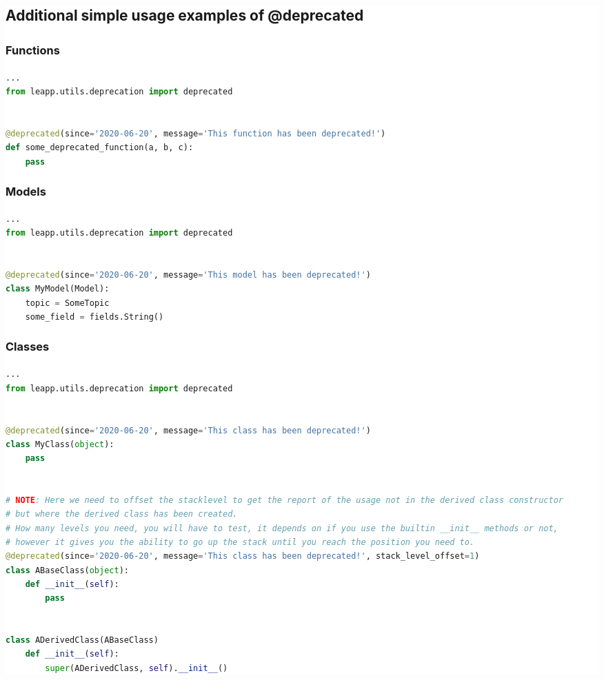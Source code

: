 ## Additional simple usage examples of @deprecated

### Functions

```python
...
from leapp.utils.deprecation import deprecated


@deprecated(since='2020-06-20', message='This function has been deprecated!')
def some_deprecated_function(a, b, c):
    pass
```

### Models

```python
...
from leapp.utils.deprecation import deprecated


@deprecated(since='2020-06-20', message='This model has been deprecated!')
class MyModel(Model):
    topic = SomeTopic
    some_field = fields.String()
```

### Classes

```python
...
from leapp.utils.deprecation import deprecated


@deprecated(since='2020-06-20', message='This class has been deprecated!')
class MyClass(object):
    pass


# NOTE: Here we need to offset the stacklevel to get the report of the usage not in the derived class constructor
# but where the derived class has been created.
# How many levels you need, you will have to test, it depends on if you use the builtin __init__ methods or not,
# however it gives you the ability to go up the stack until you reach the position you need to.
@deprecated(since='2020-06-20', message='This class has been deprecated!', stack_level_offset=1)
class ABaseClass(object):
    def __init__(self):
        pass


class ADerivedClass(ABaseClass)
    def __init__(self):
        super(ADerivedClass, self).__init__()
```
